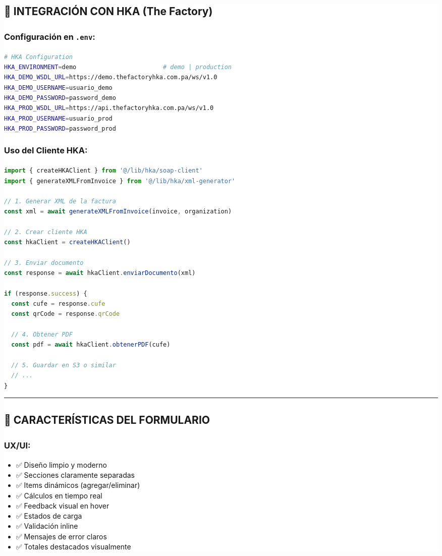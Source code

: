 
## 🔌 **INTEGRACIÓN CON HKA (The Factory)**

### **Configuración en `.env`:**
```bash
# HKA Configuration
HKA_ENVIRONMENT=demo                        # demo | production
HKA_DEMO_WSDL_URL=https://demo.thefactoryhka.com.pa/ws/v1.0
HKA_DEMO_USERNAME=usuario_demo
HKA_DEMO_PASSWORD=password_demo
HKA_PROD_WSDL_URL=https://api.thefactoryhka.com.pa/ws/v1.0
HKA_PROD_USERNAME=usuario_prod
HKA_PROD_PASSWORD=password_prod
```

### **Uso del Cliente HKA:**

```typescript
import { createHKAClient } from '@/lib/hka/soap-client'
import { generateXMLFromInvoice } from '@/lib/hka/xml-generator'

// 1. Generar XML de la factura
const xml = await generateXMLFromInvoice(invoice, organization)

// 2. Crear cliente HKA
const hkaClient = createHKAClient()

// 3. Enviar documento
const response = await hkaClient.enviarDocumento(xml)

if (response.success) {
  const cufe = response.cufe
  const qrCode = response.qrCode
  
  // 4. Obtener PDF
  const pdf = await hkaClient.obtenerPDF(cufe)
  
  // 5. Guardar en S3 o similar
  // ...
}
```

---

## 🎨 **CARACTERÍSTICAS DEL FORMULARIO**

### **UX/UI:**
- ✅ Diseño limpio y moderno
- ✅ Secciones claramente separadas
- ✅ Items dinámicos (agregar/eliminar)
- ✅ Cálculos en tiempo real
- ✅ Feedback visual en hover
- ✅ Estados de carga
- ✅ Validación inline
- ✅ Mensajes de error claros
- ✅ Totales destacados visualmente
